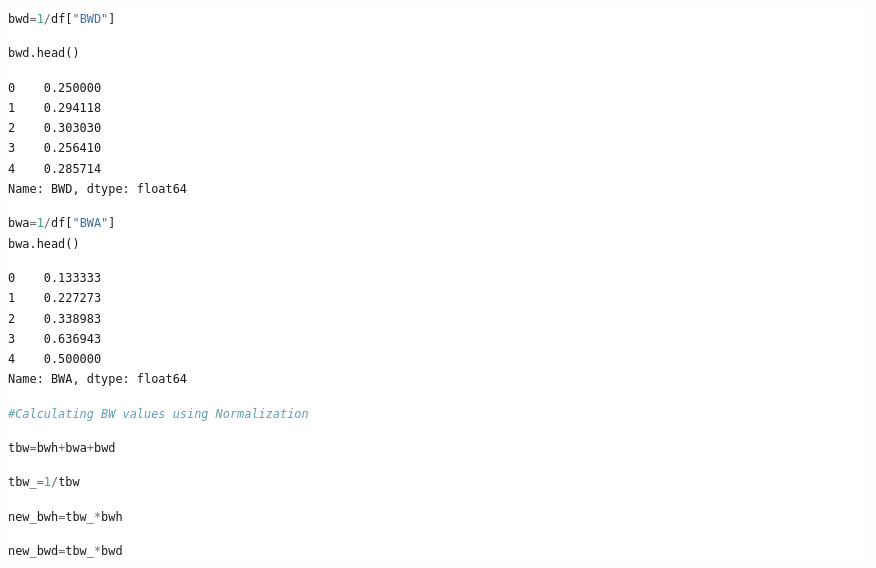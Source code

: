 


```python
bwd=1/df["BWD"]
```


```python
bwd.head()
```




    0    0.250000
    1    0.294118
    2    0.303030
    3    0.256410
    4    0.285714
    Name: BWD, dtype: float64




```python
bwa=1/df["BWA"]
bwa.head()
```




    0    0.133333
    1    0.227273
    2    0.338983
    3    0.636943
    4    0.500000
    Name: BWA, dtype: float64




```python
#Calculating BW values using Normalization
```


```python
tbw=bwh+bwa+bwd
```


```python
tbw_=1/tbw
```


```python
new_bwh=tbw_*bwh
```


```python
new_bwd=tbw_*bwd
```

